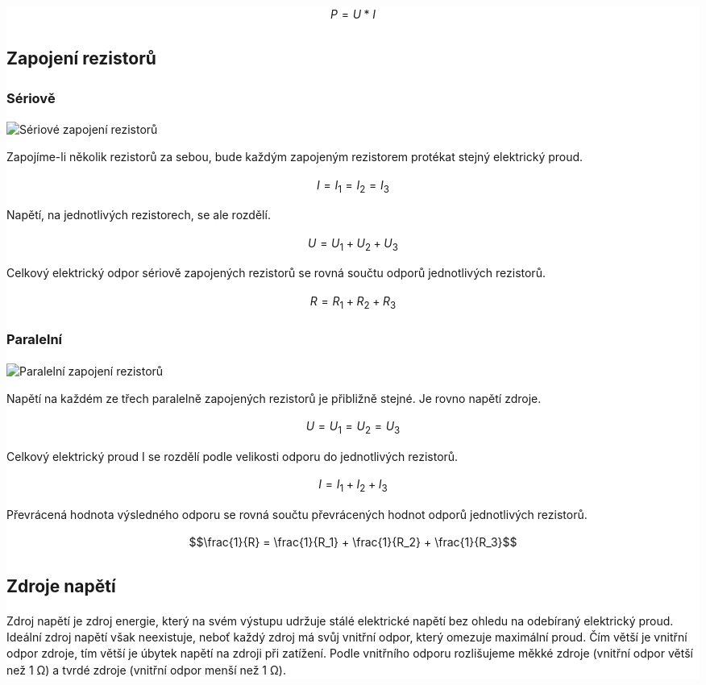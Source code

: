 ```math
P = U * I
```

## Zapojení rezistorů

### Sériově

![Sériové zapojení rezistorů](https://www.sstebrno.cz/ebooks/knihovna/elektrina-a-magnetismus-i/assets/k16/87.png)

Zapojíme-li několik rezistorů za sebou, bude každým zapojeným rezistorem protékat stejný elektrický proud.

```math
I = I_1 = I_2 = I_3
```

Napětí, na jednotlivých rezistorech, se ale rozdělí.

```math
U = U_1 + U_2 + U_3
```

Celkový elektrický odpor sériově zapojených rezistorů se rovná součtu odporů jednotlivých rezistorů.

```math
R = R_1 + R_2 + R_3
```

### Paralelní

![Paralelní zapojení rezistorů](https://www.sstebrno.cz/ebooks/knihovna/elektrina-a-magnetismus-i/assets/k16/88.png)

Napětí na každém ze třech paralelně zapojených rezistorů je přibližně stejné. Je rovno napětí zdroje.

```math
U = U_1 = U_2 = U_3
```

Celkový elektrický proud I se rozdělí podle velikosti odporu do jednotlivých rezistorů.

```math
I = I_1 + I_2 + I_3
```

Převrácená hodnota výsledného odporu se rovná součtu převrácených hodnot odporů jednotlivých rezistorů.

```math
\frac{1}{R} = \frac{1}{R_1} + \frac{1}{R_2} + \frac{1}{R_3}
```

## Zdroje napětí

Zdroj napětí je zdroj energie, který na svém výstupu udržuje stálé elektrické napětí bez ohledu na odebíraný elektrický
proud. Ideální zdroj napětí však neexistuje, neboť každý zdroj má svůj vnitřní odpor, který omezuje maximální proud. Čím
větší je vnitřní odpor zdroje, tím větší je úbytek napětí na zdroji při zatížení. Podle vnitřního odporu rozlišujeme
měkké zdroje (vnitřní odpor větší než 1 Ω) a tvrdé zdroje (vnitřní odpor menší než 1 Ω).
